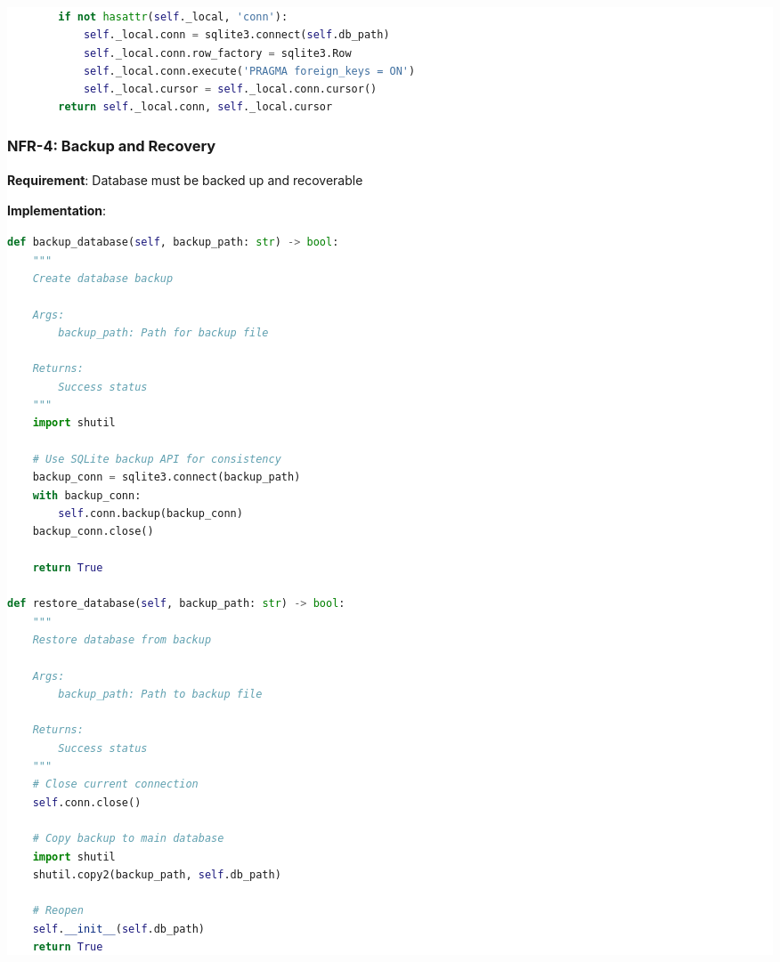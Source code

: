 ```python
        if not hasattr(self._local, 'conn'):
            self._local.conn = sqlite3.connect(self.db_path)
            self._local.conn.row_factory = sqlite3.Row
            self._local.conn.execute('PRAGMA foreign_keys = ON')
            self._local.cursor = self._local.conn.cursor()
        return self._local.conn, self._local.cursor
```

### NFR-4: Backup and Recovery

**Requirement**: Database must be backed up and recoverable

**Implementation**:
```python
def backup_database(self, backup_path: str) -> bool:
    """
    Create database backup
    
    Args:
        backup_path: Path for backup file
        
    Returns:
        Success status
    """
    import shutil
    
    # Use SQLite backup API for consistency
    backup_conn = sqlite3.connect(backup_path)
    with backup_conn:
        self.conn.backup(backup_conn)
    backup_conn.close()
    
    return True

def restore_database(self, backup_path: str) -> bool:
    """
    Restore database from backup
    
    Args:
        backup_path: Path to backup file
        
    Returns:
        Success status
    """
    # Close current connection
    self.conn.close()
    
    # Copy backup to main database
    import shutil
    shutil.copy2(backup_path, self.db_path)
    
    # Reopen
    self.__init__(self.db_path)
    return True
```
